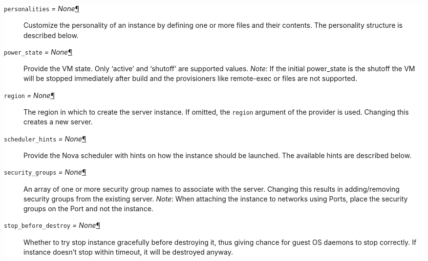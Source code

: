<dl class="attribute">
<dt id="pulumi_openstack.compute.Instance.personalities">
<code class="descname">personalities</code><em class="property"> = None</em><a class="headerlink" href="#pulumi_openstack.compute.Instance.personalities" title="Permalink to this definition">¶</a></dt>
<dd><p>Customize the personality of an instance by
defining one or more files and their contents. The personality structure
is described below.</p>
</dd></dl>

<dl class="attribute">
<dt id="pulumi_openstack.compute.Instance.power_state">
<code class="descname">power_state</code><em class="property"> = None</em><a class="headerlink" href="#pulumi_openstack.compute.Instance.power_state" title="Permalink to this definition">¶</a></dt>
<dd><p>Provide the VM state. Only ‘active’ and ‘shutoff’
are supported values. <em>Note</em>: If the initial power_state is the shutoff
the VM will be stopped immediately after build and the provisioners like
remote-exec or files are not supported.</p>
</dd></dl>

<dl class="attribute">
<dt id="pulumi_openstack.compute.Instance.region">
<code class="descname">region</code><em class="property"> = None</em><a class="headerlink" href="#pulumi_openstack.compute.Instance.region" title="Permalink to this definition">¶</a></dt>
<dd><p>The region in which to create the server instance. If
omitted, the <code class="docutils literal notranslate"><span class="pre">region</span></code> argument of the provider is used. Changing this
creates a new server.</p>
</dd></dl>

<dl class="attribute">
<dt id="pulumi_openstack.compute.Instance.scheduler_hints">
<code class="descname">scheduler_hints</code><em class="property"> = None</em><a class="headerlink" href="#pulumi_openstack.compute.Instance.scheduler_hints" title="Permalink to this definition">¶</a></dt>
<dd><p>Provide the Nova scheduler with hints on how
the instance should be launched. The available hints are described below.</p>
</dd></dl>

<dl class="attribute">
<dt id="pulumi_openstack.compute.Instance.security_groups">
<code class="descname">security_groups</code><em class="property"> = None</em><a class="headerlink" href="#pulumi_openstack.compute.Instance.security_groups" title="Permalink to this definition">¶</a></dt>
<dd><p>An array of one or more security group names
to associate with the server. Changing this results in adding/removing
security groups from the existing server. <em>Note</em>: When attaching the
instance to networks using Ports, place the security groups on the Port
and not the instance.</p>
</dd></dl>

<dl class="attribute">
<dt id="pulumi_openstack.compute.Instance.stop_before_destroy">
<code class="descname">stop_before_destroy</code><em class="property"> = None</em><a class="headerlink" href="#pulumi_openstack.compute.Instance.stop_before_destroy" title="Permalink to this definition">¶</a></dt>
<dd><p>Whether to try stop instance gracefully
before destroying it, thus giving chance for guest OS daemons to stop correctly.
If instance doesn’t stop within timeout, it will be destroyed anyway.</p>
</dd></dl>
